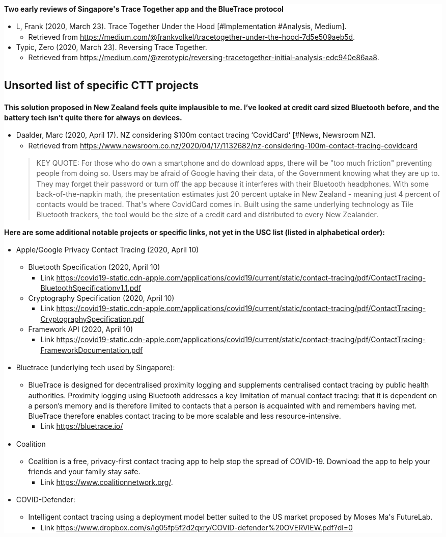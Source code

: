 **Two early reviews of Singapore's Trace Together app and the BlueTrace protocol**
* L, Frank (2020, March 23). Trace Together Under the Hood [#Implementation #Analysis, Medium].
  * Retrieved from https://medium.com/@frankvolkel/tracetogether-under-the-hood-7d5e509aeb5d. 
* Typic, Zero (2020, March 23). Reversing Trace Together.
  * Retrieved from https://medium.com/@zerotypic/reversing-tracetogether-initial-analysis-edc940e86aa8.

## Unsorted list of specific CTT projects

**This solution proposed in New Zealand feels quite implausible to me. I’ve looked at credit card sized Bluetooth before, and the battery tech isn’t quite there for always on devices.**

* Daalder, Marc (2020, April 17). NZ considering $100m contact tracing ‘CovidCard’ [#News, Newsroom NZ].
  * Retrieved from https://www.newsroom.co.nz/2020/04/17/1132682/nz-considering-100m-contact-tracing-covidcard
  > KEY QUOTE: For those who do own a smartphone and do download apps, there will be "too much friction" preventing people from doing so. Users may be afraid of Google having their data, of the Government knowing what they are up to. They may forget their password or turn off the app because it interferes with their Bluetooth headphones. With some back-of-the-napkin math, the presentation estimates just 20 percent uptake in New Zealand - meaning just 4 percent of contacts would be traced. That's where CovidCard comes in. Built using the same underlying technology as Tile Bluetooth trackers, the tool would be the size of a credit card and distributed to every New Zealander.

**Here are some additional notable projects or specific links, not yet in the USC list (listed in alphabetical order):**

* Apple/Google Privacy Contact Tracing (2020, April 10)
  * Bluetooth Specification (2020, April 10)
    * Link https://covid19-static.cdn-apple.com/applications/covid19/current/static/contact-tracing/pdf/ContactTracing-BluetoothSpecificationv1.1.pdf
  * Cryptography Specification (2020, April 10)
    * Link https://covid19-static.cdn-apple.com/applications/covid19/current/static/contact-tracing/pdf/ContactTracing-CryptographySpecification.pdf
  * Framework API (2020, April 10)
    * Link https://covid19-static.cdn-apple.com/applications/covid19/current/static/contact-tracing/pdf/ContactTracing-FrameworkDocumentation.pdf

* Bluetrace (underlying tech used by Singapore):
  * BlueTrace is designed for decentralised proximity logging and supplements centralised contact tracing by public health authorities. Proximity logging using Bluetooth addresses a key limitation of manual contact tracing: that it is dependent on a person’s memory and is therefore limited to contacts that a person is acquainted with and remembers having met. BlueTrace therefore enables contact tracing to be more scalable and less resource-intensive.
    * Link https://bluetrace.io/
     
* Coalition
  * Coalition is a free, privacy-first contact tracing app to help stop the spread of COVID-19. Download the app to help your friends and your family stay safe.
    * Link https://www.coalitionnetwork.org/. 
          
* COVID-Defender:
  * Intelligent contact tracing using a deployment model better suited to the US market proposed by Moses Ma's FutureLab.
    * Link https://www.dropbox.com/s/lg05fp5f2d2qxry/COVID-defender%20OVERVIEW.pdf?dl=0

